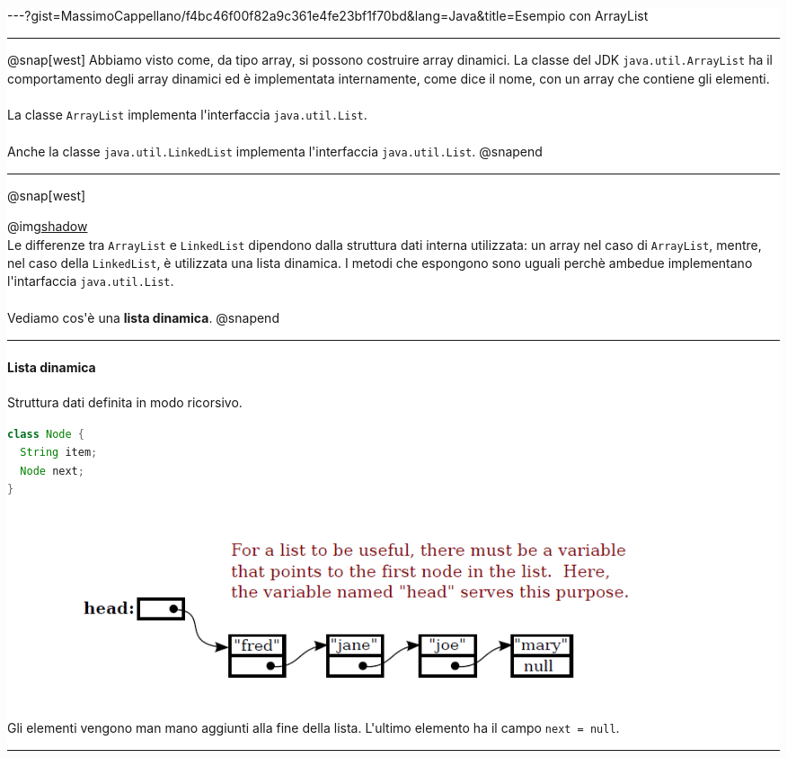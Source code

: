 ---?gist=MassimoCappellano/f4bc46f00f82a9c361e4fe23bf1f70bd&lang=Java&title=Esempio con ArrayList

---
@snap[west]
Abbiamo visto come, da tipo array, si possono costruire array dinamici. La classe del JDK `java.util.ArrayList` ha il comportamento degli array dinamici ed è implementata internamente, come dice il nome, con un array che contiene gli elementi.
<br><br>
La classe `ArrayList` implementa l'interfaccia `java.util.List`.
<br><br>
Anche la classe `java.util.LinkedList` implementa l'interfaccia `java.util.List`.
@snapend

---


@snap[west]

@img[shadow](assets/img/ArrayListVsLinkedList.png)
<br>
Le differenze tra `ArrayList` e `LinkedList` dipendono dalla struttura dati interna utilizzata: un array nel caso di `ArrayList`, mentre, nel caso della `LinkedList`, è utilizzata una lista dinamica. I metodi che espongono sono uguali perchè ambedue implementano l'intarfaccia `java.util.List`.
<br><br>
Vediamo cos'è una **lista dinamica**.
@snapend

---

#### Lista dinamica  

Struttura dati definita in modo ricorsivo.

```java
class Node {
  String item;
  Node next;  
}
```

![](assets/img/linked_list1.png)

Gli elementi vengono man mano aggiunti alla fine della lista. L'ultimo elemento ha il campo `next = null`.

---